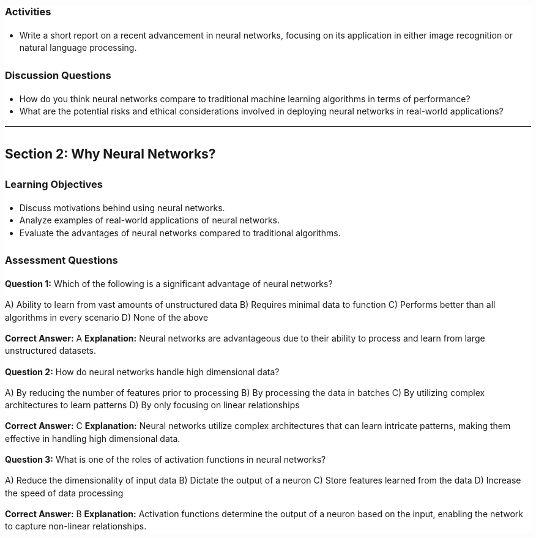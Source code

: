 ### Activities
- Write a short report on a recent advancement in neural networks, focusing on its application in either image recognition or natural language processing.

### Discussion Questions
- How do you think neural networks compare to traditional machine learning algorithms in terms of performance?
- What are the potential risks and ethical considerations involved in deploying neural networks in real-world applications?

---

## Section 2: Why Neural Networks?

### Learning Objectives
- Discuss motivations behind using neural networks.
- Analyze examples of real-world applications of neural networks.
- Evaluate the advantages of neural networks compared to traditional algorithms.

### Assessment Questions

**Question 1:** Which of the following is a significant advantage of neural networks?

  A) Ability to learn from vast amounts of unstructured data
  B) Requires minimal data to function
  C) Performs better than all algorithms in every scenario
  D) None of the above

**Correct Answer:** A
**Explanation:** Neural networks are advantageous due to their ability to process and learn from large unstructured datasets.

**Question 2:** How do neural networks handle high dimensional data?

  A) By reducing the number of features prior to processing
  B) By processing the data in batches
  C) By utilizing complex architectures to learn patterns
  D) By only focusing on linear relationships

**Correct Answer:** C
**Explanation:** Neural networks utilize complex architectures that can learn intricate patterns, making them effective in handling high dimensional data.

**Question 3:** What is one of the roles of activation functions in neural networks?

  A) Reduce the dimensionality of input data
  B) Dictate the output of a neuron
  C) Store features learned from the data
  D) Increase the speed of data processing

**Correct Answer:** B
**Explanation:** Activation functions determine the output of a neuron based on the input, enabling the network to capture non-linear relationships.
